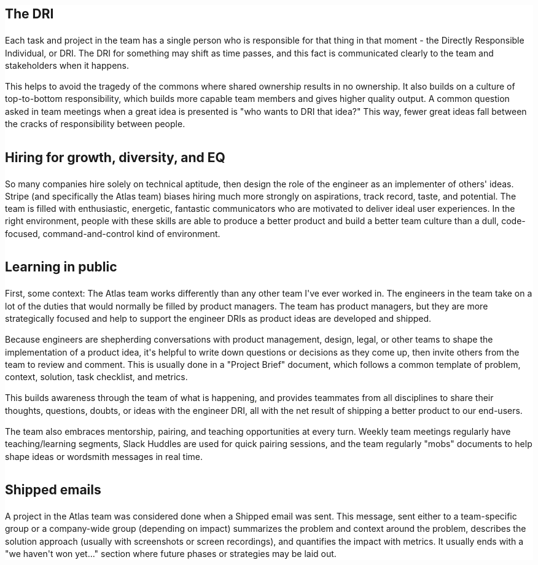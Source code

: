 
## The DRI

Each task and project in the team has a single person who is responsible for that thing in that moment - the Directly Responsible Individual, or DRI. The DRI for something may shift as time passes, and this fact is communicated clearly to the team and stakeholders when it happens.

This helps to avoid the tragedy of the commons where shared ownership results in no ownership. It also builds on a culture of top-to-bottom responsibility, which builds more capable team members and gives higher quality output. A common question asked in team meetings when a great idea is presented is "who wants to DRI that idea?" This way, fewer great ideas fall between the cracks of responsibility between people.


## Hiring for growth, diversity, and EQ

So many companies hire solely on technical aptitude, then design the role of the engineer as an implementer of others' ideas. Stripe (and specifically the Atlas team) biases hiring much more strongly on aspirations, track record, taste, and potential. The team is filled with enthusiastic, energetic, fantastic communicators who are motivated to deliver ideal user experiences. In the right environment, people with these skills are able to produce a better product and build a better team culture than a dull, code-focused, command-and-control kind of environment.


## Learning in public

First, some context: The Atlas team works differently than any other team I've ever worked in. The engineers in the team take on a lot of the duties that would normally be filled by product managers. The team has product managers, but they are more strategically focused and help to support the engineer DRIs as product ideas are developed and shipped.

Because engineers are shepherding conversations with product management, design, legal, or other teams to shape the implementation of a product idea, it's helpful to write down questions or decisions as they come up, then invite others from the team to review and comment. This is usually done in a "Project Brief" document, which follows a common template of problem, context, solution, task checklist, and metrics.

This builds awareness through the team of what is happening, and provides teammates from all disciplines to share their thoughts, questions, doubts, or ideas with the engineer DRI, all with the net result of shipping a better product to our end-users.

The team also embraces mentorship, pairing, and teaching opportunities at every turn. Weekly team meetings regularly have teaching/learning segments, Slack Huddles are used for quick pairing sessions, and the team regularly "mobs" documents to help shape ideas or wordsmith messages in real time.


## Shipped emails

A project in the Atlas team was considered done when a Shipped email was sent. This message, sent either to a team-specific group or a company-wide group (depending on impact) summarizes the problem and context around the problem, describes the solution approach (usually with screenshots or screen recordings), and quantifies the impact with metrics. It usually ends with a "we haven't won yet..." section where future phases or strategies may be laid out.
